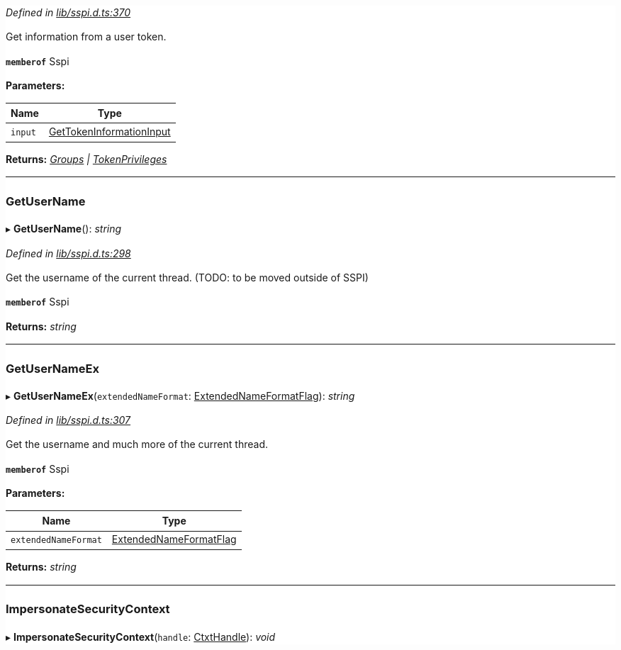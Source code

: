 *Defined in [lib/sspi.d.ts:370](https://github.com/jlguenego/node-expose-sspi/blob/7ca1305/lib/sspi.d.ts#L370)*

Get information from a user token.

**`memberof`** Sspi

**Parameters:**

Name | Type |
------ | ------ |
`input` | [GetTokenInformationInput](_lib_sspi_d_.gettokeninformationinput.md) |

**Returns:** *[Groups](../modules/_lib_sspi_d_.md#groups) | [TokenPrivileges](_lib_user_d_.tokenprivileges.md)*

___

###  GetUserName

▸ **GetUserName**(): *string*

*Defined in [lib/sspi.d.ts:298](https://github.com/jlguenego/node-expose-sspi/blob/7ca1305/lib/sspi.d.ts#L298)*

Get the username of the current thread. (TODO: to be moved outside of SSPI)

**`memberof`** Sspi

**Returns:** *string*

___

###  GetUserNameEx

▸ **GetUserNameEx**(`extendedNameFormat`: [ExtendedNameFormatFlag](../modules/_lib_flags_index_d_.md#extendednameformatflag)): *string*

*Defined in [lib/sspi.d.ts:307](https://github.com/jlguenego/node-expose-sspi/blob/7ca1305/lib/sspi.d.ts#L307)*

Get the username and much more of the current thread.

**`memberof`** Sspi

**Parameters:**

Name | Type |
------ | ------ |
`extendedNameFormat` | [ExtendedNameFormatFlag](../modules/_lib_flags_index_d_.md#extendednameformatflag) |

**Returns:** *string*

___

###  ImpersonateSecurityContext

▸ **ImpersonateSecurityContext**(`handle`: [CtxtHandle](_lib_sspi_d_.ctxthandle.md)): *void*
